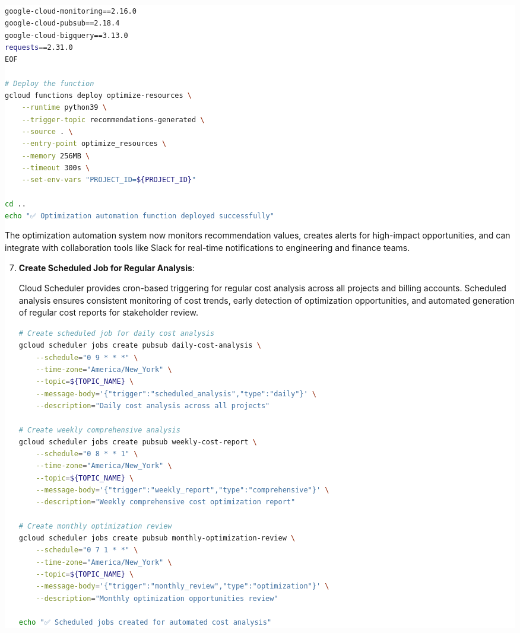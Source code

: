    ```bash
google-cloud-monitoring==2.16.0
google-cloud-pubsub==2.18.4
google-cloud-bigquery==3.13.0
requests==2.31.0
EOF
   
   # Deploy the function
   gcloud functions deploy optimize-resources \
       --runtime python39 \
       --trigger-topic recommendations-generated \
       --source . \
       --entry-point optimize_resources \
       --memory 256MB \
       --timeout 300s \
       --set-env-vars "PROJECT_ID=${PROJECT_ID}"
   
   cd ..
   echo "✅ Optimization automation function deployed successfully"
   ```

   The optimization automation system now monitors recommendation values, creates alerts for high-impact opportunities, and can integrate with collaboration tools like Slack for real-time notifications to engineering and finance teams.

7. **Create Scheduled Job for Regular Analysis**:

   Cloud Scheduler provides cron-based triggering for regular cost analysis across all projects and billing accounts. Scheduled analysis ensures consistent monitoring of cost trends, early detection of optimization opportunities, and automated generation of regular cost reports for stakeholder review.

   ```bash
   # Create scheduled job for daily cost analysis
   gcloud scheduler jobs create pubsub daily-cost-analysis \
       --schedule="0 9 * * *" \
       --time-zone="America/New_York" \
       --topic=${TOPIC_NAME} \
       --message-body='{"trigger":"scheduled_analysis","type":"daily"}' \
       --description="Daily cost analysis across all projects"
   
   # Create weekly comprehensive analysis
   gcloud scheduler jobs create pubsub weekly-cost-report \
       --schedule="0 8 * * 1" \
       --time-zone="America/New_York" \
       --topic=${TOPIC_NAME} \
       --message-body='{"trigger":"weekly_report","type":"comprehensive"}' \
       --description="Weekly comprehensive cost optimization report"
   
   # Create monthly optimization review
   gcloud scheduler jobs create pubsub monthly-optimization-review \
       --schedule="0 7 1 * *" \
       --time-zone="America/New_York" \
       --topic=${TOPIC_NAME} \
       --message-body='{"trigger":"monthly_review","type":"optimization"}' \
       --description="Monthly optimization opportunities review"
   
   echo "✅ Scheduled jobs created for automated cost analysis"
   ```
